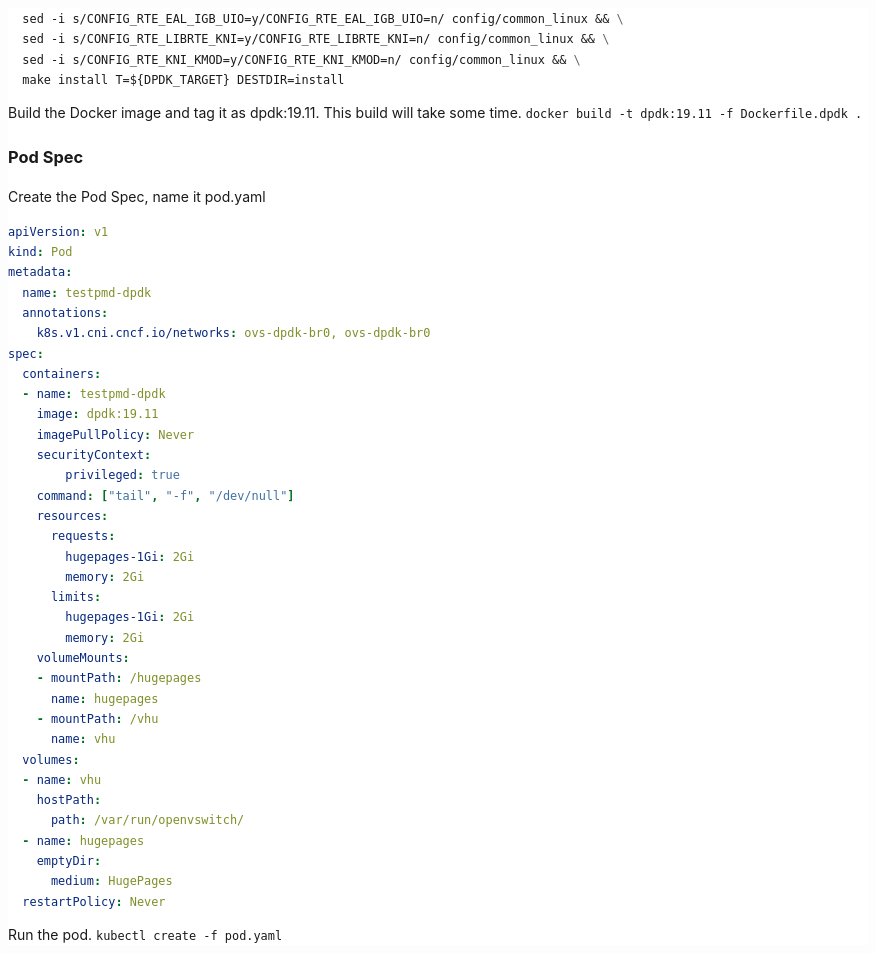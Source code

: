```dockerfile
  sed -i s/CONFIG_RTE_EAL_IGB_UIO=y/CONFIG_RTE_EAL_IGB_UIO=n/ config/common_linux && \
  sed -i s/CONFIG_RTE_LIBRTE_KNI=y/CONFIG_RTE_LIBRTE_KNI=n/ config/common_linux && \
  sed -i s/CONFIG_RTE_KNI_KMOD=y/CONFIG_RTE_KNI_KMOD=n/ config/common_linux && \
  make install T=${DPDK_TARGET} DESTDIR=install
```

Build the Docker image and tag it as dpdk:19.11. This build will take some time.
`docker build -t dpdk:19.11 -f Dockerfile.dpdk .`


### Pod Spec
Create the Pod Spec, name it pod.yaml

```yaml
apiVersion: v1
kind: Pod
metadata:
  name: testpmd-dpdk
  annotations:
    k8s.v1.cni.cncf.io/networks: ovs-dpdk-br0, ovs-dpdk-br0
spec:
  containers:
  - name: testpmd-dpdk
    image: dpdk:19.11
    imagePullPolicy: Never
    securityContext:
        privileged: true
    command: ["tail", "-f", "/dev/null"]
    resources:
      requests:
        hugepages-1Gi: 2Gi
        memory: 2Gi
      limits:
        hugepages-1Gi: 2Gi
        memory: 2Gi
    volumeMounts:
    - mountPath: /hugepages
      name: hugepages
    - mountPath: /vhu
      name: vhu
  volumes:
  - name: vhu
    hostPath:
      path: /var/run/openvswitch/
  - name: hugepages
    emptyDir:
      medium: HugePages
  restartPolicy: Never
```

Run the pod.
`kubectl create -f pod.yaml`
